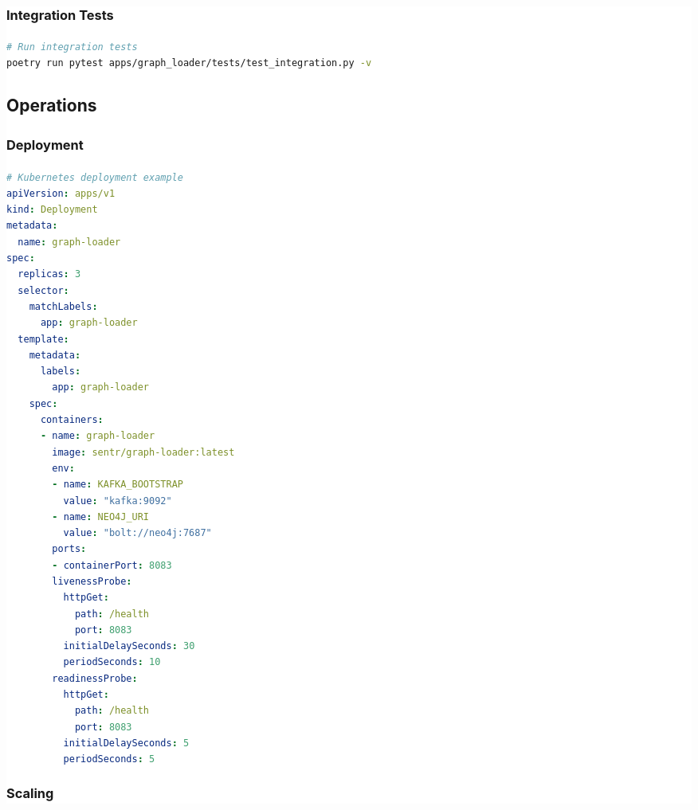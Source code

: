 ### Integration Tests

```bash
# Run integration tests
poetry run pytest apps/graph_loader/tests/test_integration.py -v
```

## Operations

### Deployment

```yaml
# Kubernetes deployment example
apiVersion: apps/v1
kind: Deployment
metadata:
  name: graph-loader
spec:
  replicas: 3
  selector:
    matchLabels:
      app: graph-loader
  template:
    metadata:
      labels:
        app: graph-loader
    spec:
      containers:
      - name: graph-loader
        image: sentr/graph-loader:latest
        env:
        - name: KAFKA_BOOTSTRAP
          value: "kafka:9092"
        - name: NEO4J_URI
          value: "bolt://neo4j:7687"
        ports:
        - containerPort: 8083
        livenessProbe:
          httpGet:
            path: /health
            port: 8083
          initialDelaySeconds: 30
          periodSeconds: 10
        readinessProbe:
          httpGet:
            path: /health
            port: 8083
          initialDelaySeconds: 5
          periodSeconds: 5
```

### Scaling
